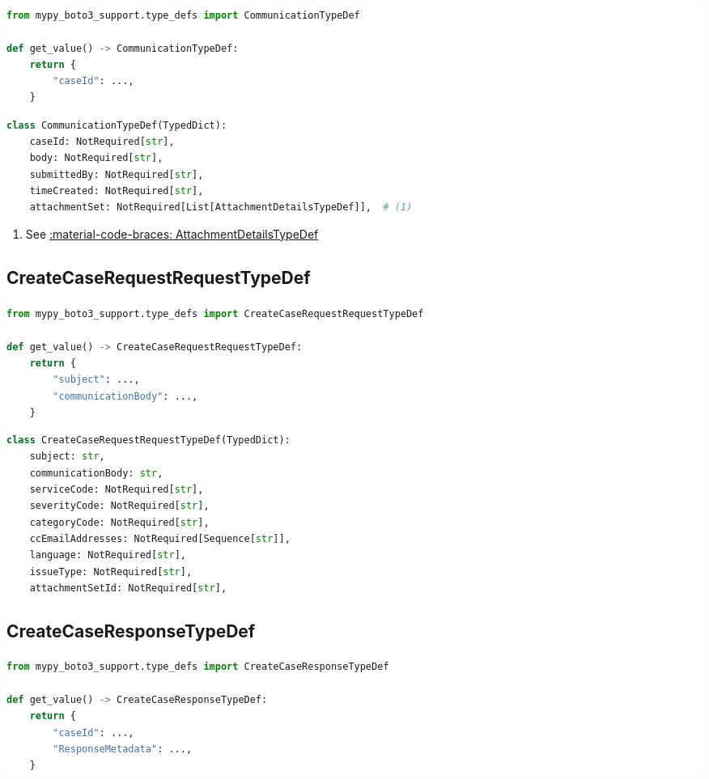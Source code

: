 ```python title="Usage Example"
from mypy_boto3_support.type_defs import CommunicationTypeDef

def get_value() -> CommunicationTypeDef:
    return {
        "caseId": ...,
    }
```

```python title="Definition"
class CommunicationTypeDef(TypedDict):
    caseId: NotRequired[str],
    body: NotRequired[str],
    submittedBy: NotRequired[str],
    timeCreated: NotRequired[str],
    attachmentSet: NotRequired[List[AttachmentDetailsTypeDef]],  # (1)
```

1. See [:material-code-braces: AttachmentDetailsTypeDef](./type_defs.md#attachmentdetailstypedef) 
## CreateCaseRequestRequestTypeDef

```python title="Usage Example"
from mypy_boto3_support.type_defs import CreateCaseRequestRequestTypeDef

def get_value() -> CreateCaseRequestRequestTypeDef:
    return {
        "subject": ...,
        "communicationBody": ...,
    }
```

```python title="Definition"
class CreateCaseRequestRequestTypeDef(TypedDict):
    subject: str,
    communicationBody: str,
    serviceCode: NotRequired[str],
    severityCode: NotRequired[str],
    categoryCode: NotRequired[str],
    ccEmailAddresses: NotRequired[Sequence[str]],
    language: NotRequired[str],
    issueType: NotRequired[str],
    attachmentSetId: NotRequired[str],
```

## CreateCaseResponseTypeDef

```python title="Usage Example"
from mypy_boto3_support.type_defs import CreateCaseResponseTypeDef

def get_value() -> CreateCaseResponseTypeDef:
    return {
        "caseId": ...,
        "ResponseMetadata": ...,
    }
```
